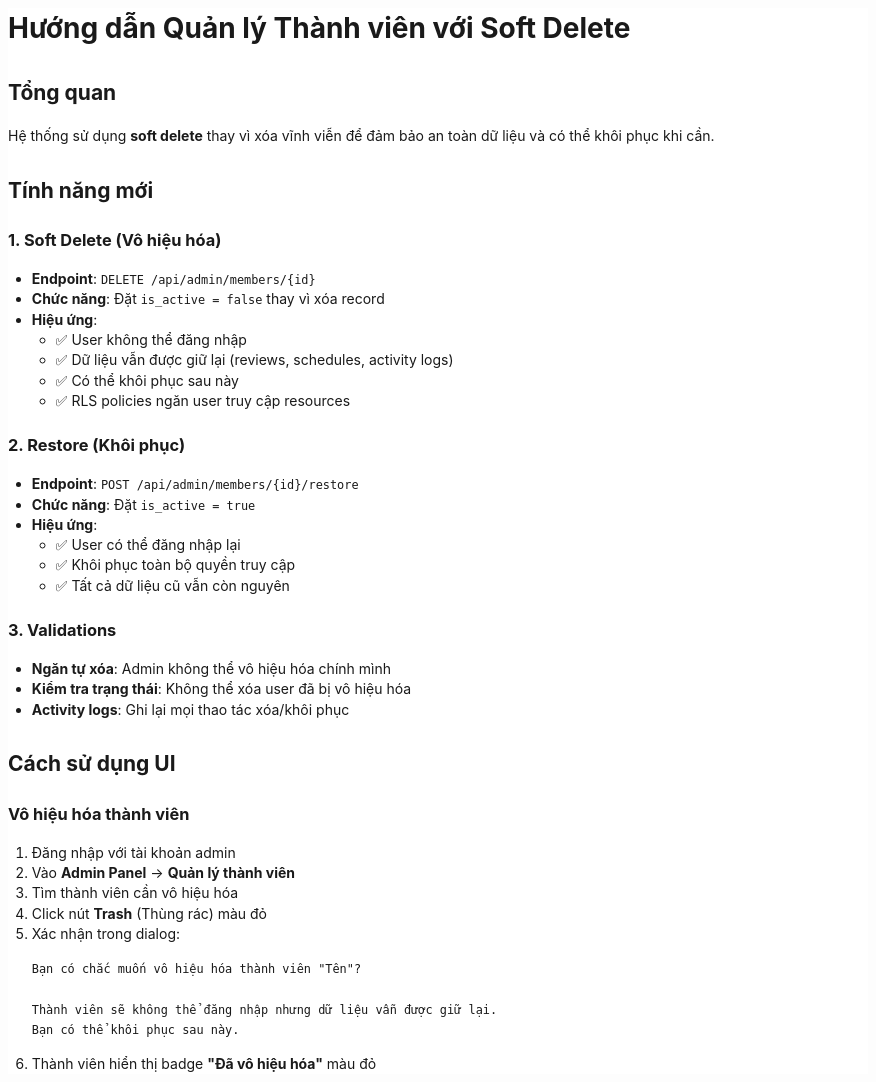 # Hướng dẫn Quản lý Thành viên với Soft Delete

## Tổng quan

Hệ thống sử dụng **soft delete** thay vì xóa vĩnh viễn để đảm bảo an toàn dữ liệu và có thể khôi phục khi cần.

## Tính năng mới

### 1. Soft Delete (Vô hiệu hóa)
- **Endpoint**: `DELETE /api/admin/members/{id}`
- **Chức năng**: Đặt `is_active = false` thay vì xóa record
- **Hiệu ứng**:
  - ✅ User không thể đăng nhập
  - ✅ Dữ liệu vẫn được giữ lại (reviews, schedules, activity logs)
  - ✅ Có thể khôi phục sau này
  - ✅ RLS policies ngăn user truy cập resources

### 2. Restore (Khôi phục)
- **Endpoint**: `POST /api/admin/members/{id}/restore`
- **Chức năng**: Đặt `is_active = true`
- **Hiệu ứng**:
  - ✅ User có thể đăng nhập lại
  - ✅ Khôi phục toàn bộ quyền truy cập
  - ✅ Tất cả dữ liệu cũ vẫn còn nguyên

### 3. Validations
- **Ngăn tự xóa**: Admin không thể vô hiệu hóa chính mình
- **Kiểm tra trạng thái**: Không thể xóa user đã bị vô hiệu hóa
- **Activity logs**: Ghi lại mọi thao tác xóa/khôi phục

## Cách sử dụng UI

### Vô hiệu hóa thành viên

1. Đăng nhập với tài khoản admin
2. Vào **Admin Panel** → **Quản lý thành viên**
3. Tìm thành viên cần vô hiệu hóa
4. Click nút **Trash** (Thùng rác) màu đỏ
5. Xác nhận trong dialog:
   ```
   Bạn có chắc muốn vô hiệu hóa thành viên "Tên"?

   Thành viên sẽ không thể đăng nhập nhưng dữ liệu vẫn được giữ lại.
   Bạn có thể khôi phục sau này.
   ```
6. Thành viên hiển thị badge **"Đã vô hiệu hóa"** màu đỏ
